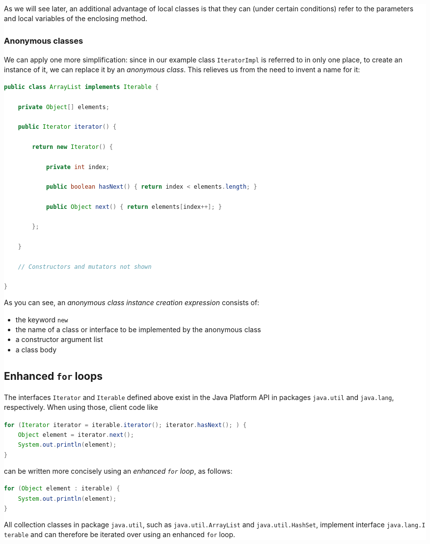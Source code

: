 As we will see later, an additional advantage of local classes is that they can (under certain conditions) refer to the parameters and local
variables of the enclosing method.

### Anonymous classes

We can apply one more simplification: since in our example class `IteratorImpl` is referred to in only one place, to create an instance of it, we can replace it by an _anonymous class_.
This relieves us from the need to invent a name for it:

```java
public class ArrayList implements Iterable {

    private Object[] elements;

    public Iterator iterator() {

        return new Iterator() {

            private int index;

            public boolean hasNext() { return index < elements.length; }

            public Object next() { return elements[index++]; }

        };

    }

    // Constructors and mutators not shown

}
```
As you can see, an _anonymous class instance creation expression_ consists of:
- the keyword `new`
- the name of a class or interface to be implemented by the anonymous class
- a constructor argument list
- a class body

## Enhanced `for` loops

The interfaces `Iterator` and `Iterable` defined above exist in the Java Platform API in packages `java.util` and `java.lang`, respectively. When using those,
client code like
```java
for (Iterator iterator = iterable.iterator(); iterator.hasNext(); ) {
    Object element = iterator.next();
    System.out.println(element);
}
```
can be written more concisely using an _enhanced `for` loop_, as follows:
```java
for (Object element : iterable) {
    System.out.println(element);
}
```
All collection classes in package `java.util`, such as `java.util.ArrayList` and `java.util.HashSet`, implement interface `java.lang.Iterable` and can therefore be iterated over using an enhanced `for` loop.
